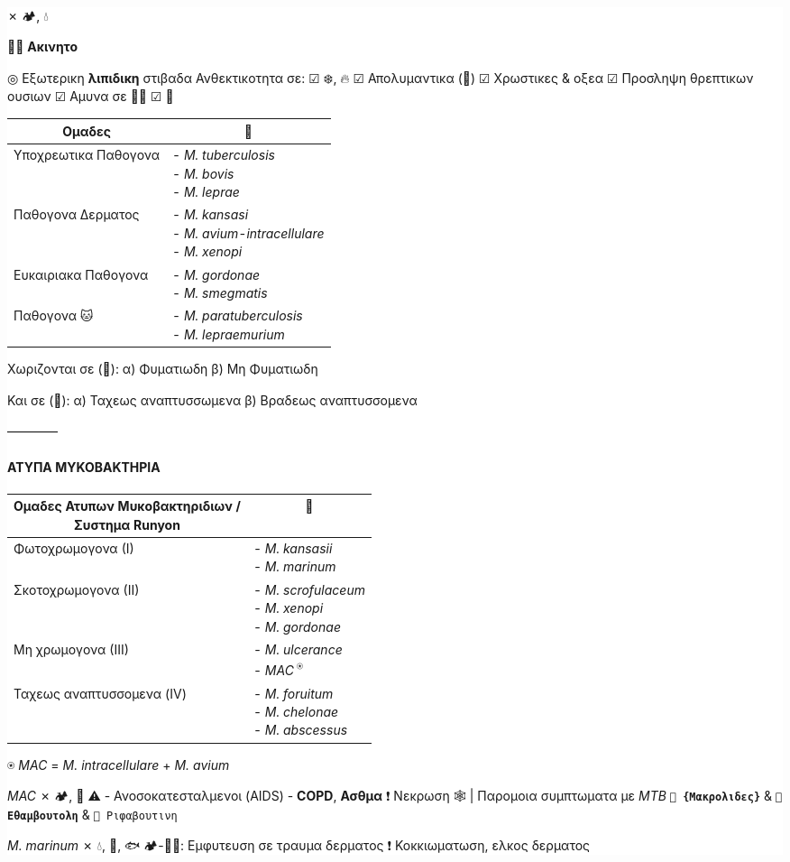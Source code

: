 ✗  🏕️, 💧

🚶🏼  **Ακινητο**

◎  Εξωτερικη **λιπιδικη** στιβαδα
	Ανθεκτικοτητα σε:
		☑︎  ❄️, 🔥
		☑︎  Απολυμαντικα (🏥)
		☑︎  Χρωστικες & οξεα
		☑︎  Προσληψη θρεπτικων ουσιων
		☑︎  Αμυνα σε 👱‍♂️
		☑︎  💊

| Ομαδες               | 🐲                                                                |
| -------------------- | ----------------------------------------------------------------- |
| Υποχρεωτικα Παθογονα | -  *M. tuberculosis*<br>-  *M. bovis*<br>-  *M. leprae*           |
| Παθογονα Δερματος    | -  *Μ. kansasi*<br>-  *M. avium-intracellulare*<br>-  *M. xenopi* |
| Ευκαιριακα Παθογονα  | -  *M. gordonae*<br>-  *M. smegmatis*                             |
| Παθογονα 🐱          | -  *M. paratuberculosis*<br>-  *M. lepraemurium*                  |

Χωριζονται σε (🥁):
	α)  Φυματιωδη
	β)  Μη Φυματιωδη

Και σε (🧫):
	α)  Ταχεως αναπτυσσωμενα
	β)  Βραδεως αναπτυσσομενα 

――――
#### ΑΤΥΠΑ ΜΥΚΟΒΑΚΤΗΡΙΑ

| Ομαδες Ατυπων Μυκοβακτηριδιων /<br>Συστημα Runyon | 🐲                                                          |
| ------------------------------------------------- | ----------------------------------------------------------- |
| Φωτοχρωμογονα (Ι)                                 | -  *Μ. kansasii*<br>-  *Μ. marinum*                         |
| Σκοτοχρωμογονα (ΙΙ)                               | -  *M. scrofulaceum*<br>-  *M. xenopi* <br>-  *M. gordonae* |
| Μη χρωμογονα (ΙΙΙ)                                | -  *M. ulcerance*<br>-  *MAC*<sup> ⍟</sup>                  |
| Ταχεως αναπτυσσομενα (IV)                         | -  *M. foruitum*<br>-  *M. chelonae*<br>-  *M. abscessus*   |
⍟  *MAC* = *M. intracellulare* + *M. avium*

*MAC*
	✗  🏕️, 🚰
	⚠️
		-  Ανοσοκατεσταλμενοι (AIDS)
		-  **COPD**, **Ασθμα**
	❗️ Νεκρωση 🕸️  |  Παρομοια συμπτωματα με *MTB*
	**`💊 {Μακρολιδες}`** & **`💊 Εθαμβουτολη`** & `💊 Ριφαβουτινη`

*Μ. marinum*
	✗  💧, 🌊, 🐟
	🏕️-🙎‍♂️: Εμφυτευση σε τραυμα δερματος
	❗️ Κοκκιωματωση, ελκος δερματος
